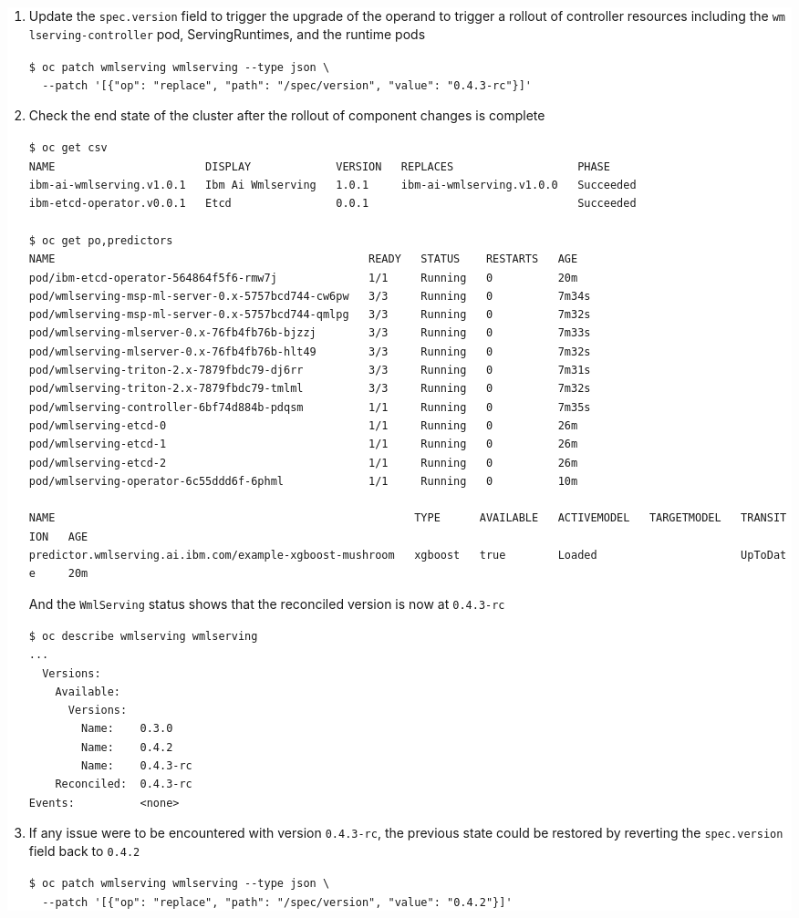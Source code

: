 1.  Update the `spec.version` field to trigger the upgrade of the operand to trigger a rollout of controller resources including the `wmlserving-controller` pod, ServingRuntimes, and the runtime pods

    ```
    $ oc patch wmlserving wmlserving --type json \
      --patch '[{"op": "replace", "path": "/spec/version", "value": "0.4.3-rc"}]'
    ```

1.  Check the end state of the cluster after the rollout of component changes is complete

    ```
    $ oc get csv
    NAME                       DISPLAY             VERSION   REPLACES                   PHASE
    ibm-ai-wmlserving.v1.0.1   Ibm Ai Wmlserving   1.0.1     ibm-ai-wmlserving.v1.0.0   Succeeded
    ibm-etcd-operator.v0.0.1   Etcd                0.0.1                                Succeeded

    $ oc get po,predictors
    NAME                                                READY   STATUS    RESTARTS   AGE
    pod/ibm-etcd-operator-564864f5f6-rmw7j              1/1     Running   0          20m
    pod/wmlserving-msp-ml-server-0.x-5757bcd744-cw6pw   3/3     Running   0          7m34s
    pod/wmlserving-msp-ml-server-0.x-5757bcd744-qmlpg   3/3     Running   0          7m32s
    pod/wmlserving-mlserver-0.x-76fb4fb76b-bjzzj        3/3     Running   0          7m33s
    pod/wmlserving-mlserver-0.x-76fb4fb76b-hlt49        3/3     Running   0          7m32s
    pod/wmlserving-triton-2.x-7879fbdc79-dj6rr          3/3     Running   0          7m31s
    pod/wmlserving-triton-2.x-7879fbdc79-tmlml          3/3     Running   0          7m32s
    pod/wmlserving-controller-6bf74d884b-pdqsm          1/1     Running   0          7m35s
    pod/wmlserving-etcd-0                               1/1     Running   0          26m
    pod/wmlserving-etcd-1                               1/1     Running   0          26m
    pod/wmlserving-etcd-2                               1/1     Running   0          26m
    pod/wmlserving-operator-6c55ddd6f-6phml             1/1     Running   0          10m

    NAME                                                       TYPE      AVAILABLE   ACTIVEMODEL   TARGETMODEL   TRANSITION   AGE
    predictor.wmlserving.ai.ibm.com/example-xgboost-mushroom   xgboost   true        Loaded                      UpToDate     20m

    ```

    And the `WmlServing` status shows that the reconciled version is now at `0.4.3-rc`

    ```
    $ oc describe wmlserving wmlserving
    ...
      Versions:
        Available:
          Versions:
            Name:    0.3.0
            Name:    0.4.2
            Name:    0.4.3-rc
        Reconciled:  0.4.3-rc
    Events:          <none>
    ```

1.  If any issue were to be encountered with version `0.4.3-rc`, the previous state could be restored by reverting the `spec.version` field back to `0.4.2`

    ```
    $ oc patch wmlserving wmlserving --type json \
      --patch '[{"op": "replace", "path": "/spec/version", "value": "0.4.2"}]'
    ```
